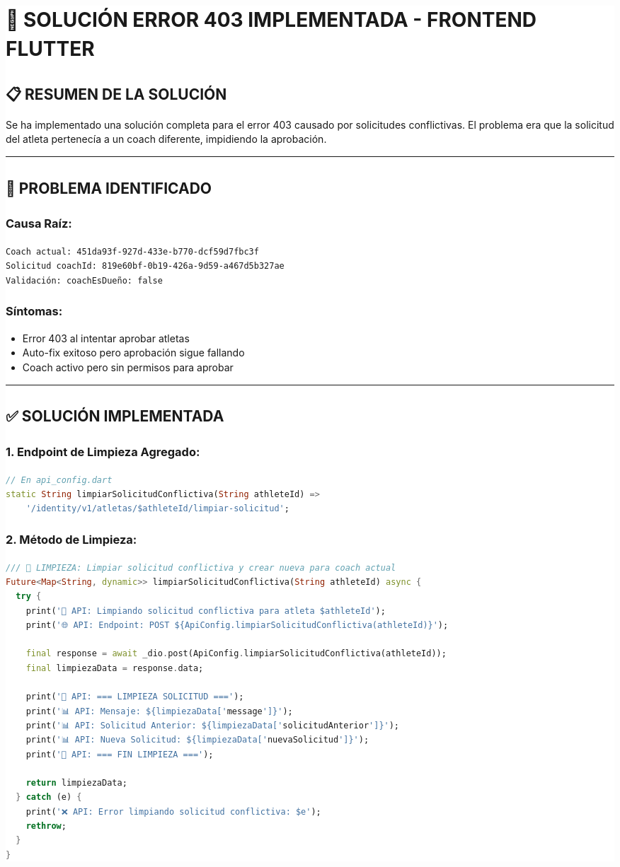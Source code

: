 # 🔧 SOLUCIÓN ERROR 403 IMPLEMENTADA - FRONTEND FLUTTER

## 📋 **RESUMEN DE LA SOLUCIÓN**

Se ha implementado una solución completa para el error 403 causado por solicitudes conflictivas. El problema era que la solicitud del atleta pertenecía a un coach diferente, impidiendo la aprobación.

---

## 🚨 **PROBLEMA IDENTIFICADO**

### **Causa Raíz:**
```
Coach actual: 451da93f-927d-433e-b770-dcf59d7fbc3f
Solicitud coachId: 819e60bf-0b19-426a-9d59-a467d5b327ae
Validación: coachEsDueño: false
```

### **Síntomas:**
- Error 403 al intentar aprobar atletas
- Auto-fix exitoso pero aprobación sigue fallando
- Coach activo pero sin permisos para aprobar

---

## ✅ **SOLUCIÓN IMPLEMENTADA**

### **1. Endpoint de Limpieza Agregado:**
```dart
// En api_config.dart
static String limpiarSolicitudConflictiva(String athleteId) =>
    '/identity/v1/atletas/$athleteId/limpiar-solicitud';
```

### **2. Método de Limpieza:**
```dart
/// 🔧 LIMPIEZA: Limpiar solicitud conflictiva y crear nueva para coach actual
Future<Map<String, dynamic>> limpiarSolicitudConflictiva(String athleteId) async {
  try {
    print('🔧 API: Limpiando solicitud conflictiva para atleta $athleteId');
    print('🌐 API: Endpoint: POST ${ApiConfig.limpiarSolicitudConflictiva(athleteId)}');

    final response = await _dio.post(ApiConfig.limpiarSolicitudConflictiva(athleteId));
    final limpiezaData = response.data;

    print('🔧 API: === LIMPIEZA SOLICITUD ===');
    print('📊 API: Mensaje: ${limpiezaData['message']}');
    print('📊 API: Solicitud Anterior: ${limpiezaData['solicitudAnterior']}');
    print('📊 API: Nueva Solicitud: ${limpiezaData['nuevaSolicitud']}');
    print('🔧 API: === FIN LIMPIEZA ===');

    return limpiezaData;
  } catch (e) {
    print('❌ API: Error limpiando solicitud conflictiva: $e');
    rethrow;
  }
}
```
